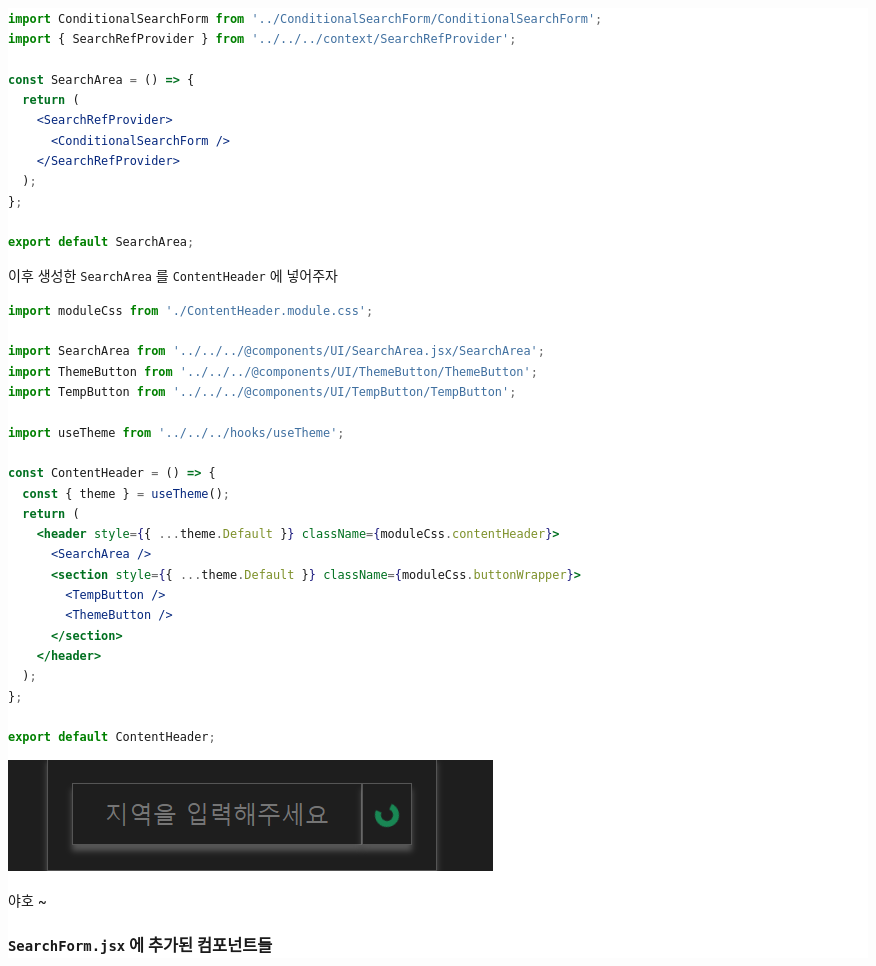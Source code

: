 ```jsx
import ConditionalSearchForm from '../ConditionalSearchForm/ConditionalSearchForm';
import { SearchRefProvider } from '../../../context/SearchRefProvider';

const SearchArea = () => {
  return (
    <SearchRefProvider>
      <ConditionalSearchForm />
    </SearchRefProvider>
  );
};

export default SearchArea;
```

이후 생성한 `SearchArea` 를 `ContentHeader` 에 넣어주자

```jsx
import moduleCss from './ContentHeader.module.css';

import SearchArea from '../../../@components/UI/SearchArea.jsx/SearchArea';
import ThemeButton from '../../../@components/UI/ThemeButton/ThemeButton';
import TempButton from '../../../@components/UI/TempButton/TempButton';

import useTheme from '../../../hooks/useTheme';

const ContentHeader = () => {
  const { theme } = useTheme();
  return (
    <header style={{ ...theme.Default }} className={moduleCss.contentHeader}>
      <SearchArea />
      <section style={{ ...theme.Default }} className={moduleCss.buttonWrapper}>
        <TempButton />
        <ThemeButton />
      </section>
    </header>
  );
};

export default ContentHeader;
```

![alt text](image-6.png)

야호 ~

### `SearchForm.jsx` 에 추가된 컴포넌트들
